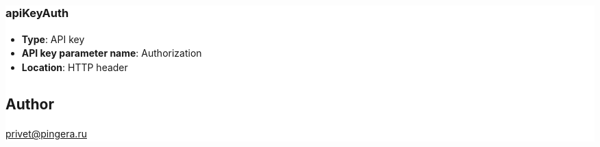 <a id="apiKeyAuth"></a>
### apiKeyAuth

- **Type**: API key
- **API key parameter name**: Authorization
- **Location**: HTTP header


## Author

privet@pingera.ru


